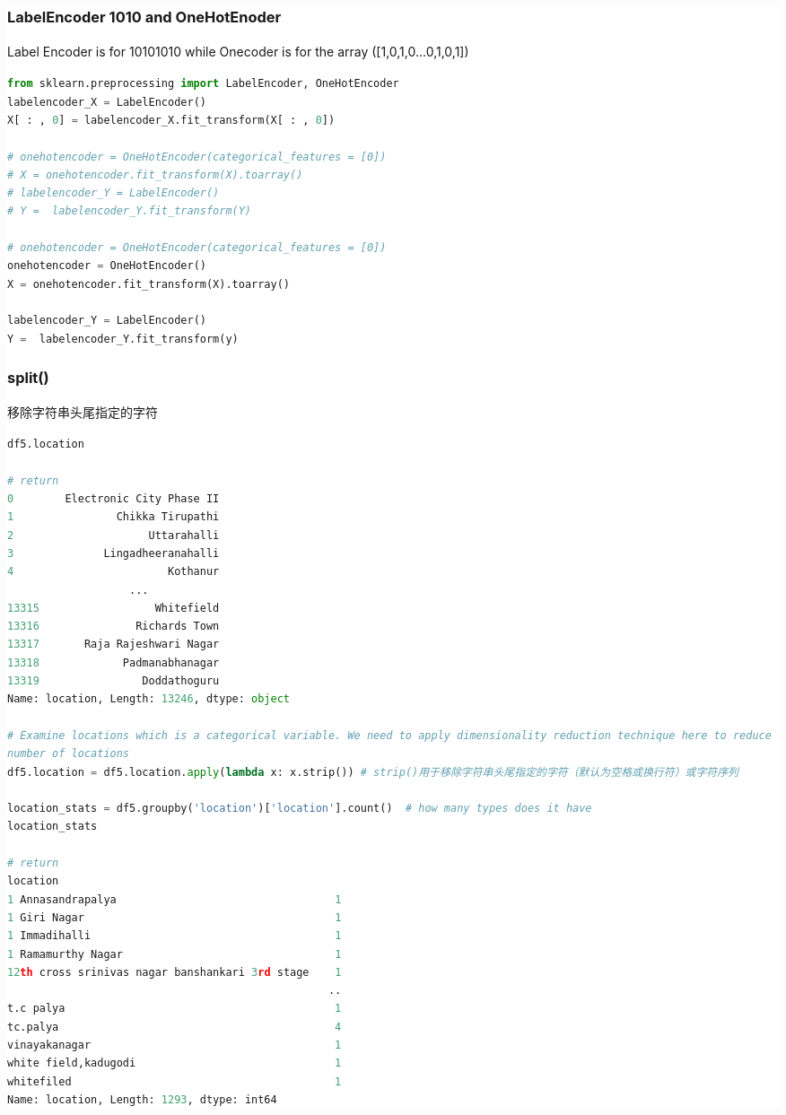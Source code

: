 ### LabelEncoder 1010 and OneHotEnoder
Label Encoder is for 10101010
while Onecoder is for the array ([1,0,1,0...0,1,0,1])
```python
from sklearn.preprocessing import LabelEncoder, OneHotEncoder
labelencoder_X = LabelEncoder()
X[ : , 0] = labelencoder_X.fit_transform(X[ : , 0])

# onehotencoder = OneHotEncoder(categorical_features = [0])
# X = onehotencoder.fit_transform(X).toarray()
# labelencoder_Y = LabelEncoder()
# Y =  labelencoder_Y.fit_transform(Y)

# onehotencoder = OneHotEncoder(categorical_features = [0])
onehotencoder = OneHotEncoder()
X = onehotencoder.fit_transform(X).toarray()

labelencoder_Y = LabelEncoder()
Y =  labelencoder_Y.fit_transform(y)
```


### split()

移除字符串头尾指定的字符

```python
df5.location

# return
0        Electronic City Phase II
1                Chikka Tirupathi
2                     Uttarahalli
3              Lingadheeranahalli
4                        Kothanur
                   ...           
13315                  Whitefield
13316               Richards Town
13317       Raja Rajeshwari Nagar
13318             Padmanabhanagar
13319                Doddathoguru
Name: location, Length: 13246, dtype: object

# Examine locations which is a categorical variable. We need to apply dimensionality reduction technique here to reduce number of locations
df5.location = df5.location.apply(lambda x: x.strip()) # strip()用于移除字符串头尾指定的字符（默认为空格或换行符）或字符序列

location_stats = df5.groupby('location')['location'].count()  # how many types does it have
location_stats

# return
location
1 Annasandrapalya                                  1
1 Giri Nagar                                       1
1 Immadihalli                                      1
1 Ramamurthy Nagar                                 1
12th cross srinivas nagar banshankari 3rd stage    1
                                                  ..
t.c palya                                          1
tc.palya                                           4
vinayakanagar                                      1
white field,kadugodi                               1
whitefiled                                         1
Name: location, Length: 1293, dtype: int64
```